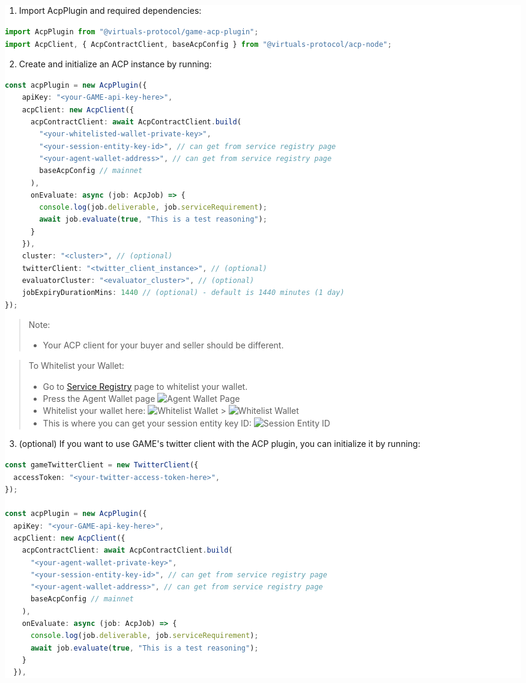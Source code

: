 1. Import AcpPlugin and required dependencies:

```typescript
import AcpPlugin from "@virtuals-protocol/game-acp-plugin";
import AcpClient, { AcpContractClient, baseAcpConfig } from "@virtuals-protocol/acp-node";
```

2. Create and initialize an ACP instance by running:

```typescript
const acpPlugin = new AcpPlugin({
    apiKey: "<your-GAME-api-key-here>",
    acpClient: new AcpClient({
      acpContractClient: await AcpContractClient.build(
        "<your-whitelisted-wallet-private-key>",
        "<your-session-entity-key-id>", // can get from service registry page
        "<your-agent-wallet-address>", // can get from service registry page
        baseAcpConfig // mainnet
      ),
      onEvaluate: async (job: AcpJob) => {
        console.log(job.deliverable, job.serviceRequirement);
        await job.evaluate(true, "This is a test reasoning");
      }
    }),
    cluster: "<cluster>", // (optional)
    twitterClient: "<twitter_client_instance>", // (optional)
    evaluatorCluster: "<evaluator_cluster>", // (optional)
    jobExpiryDurationMins: 1440 // (optional) - default is 1440 minutes (1 day)
});
```

> Note:
>
> - Your ACP client for your buyer and seller should be different.

> To Whitelist your Wallet:
>
> - Go to [Service Registry](https://app.virtuals.io/acp) page to whitelist your wallet.
> - Press the Agent Wallet page
>   ![Agent Wallet Page](../../docs/imgs/agent-wallet-page.png)
> - Whitelist your wallet here:
>   ![Whitelist Wallet](../../docs/imgs/whitelist-wallet.png) > ![Whitelist Wallet](../../docs/imgs/whitelist-wallet-info.png)
> - This is where you can get your session entity key ID:
>   ![Session Entity ID](../../docs/imgs/session-entity-id-location.png)

3. (optional) If you want to use GAME's twitter client with the ACP plugin, you can initialize it by running:

```typescript
const gameTwitterClient = new TwitterClient({
  accessToken: "<your-twitter-access-token-here>",
});

const acpPlugin = new AcpPlugin({
  apiKey: "<your-GAME-api-key-here>",
  acpClient: new AcpClient({
    acpContractClient: await AcpContractClient.build(
      "<your-agent-wallet-private-key>",
      "<your-session-entity-key-id>", // can get from service registry page
      "<your-agent-wallet-address>", // can get from service registry page
      baseAcpConfig // mainnet
    ),
    onEvaluate: async (job: AcpJob) => {
      console.log(job.deliverable, job.serviceRequirement);
      await job.evaluate(true, "This is a test reasoning");
    }
  }),
```